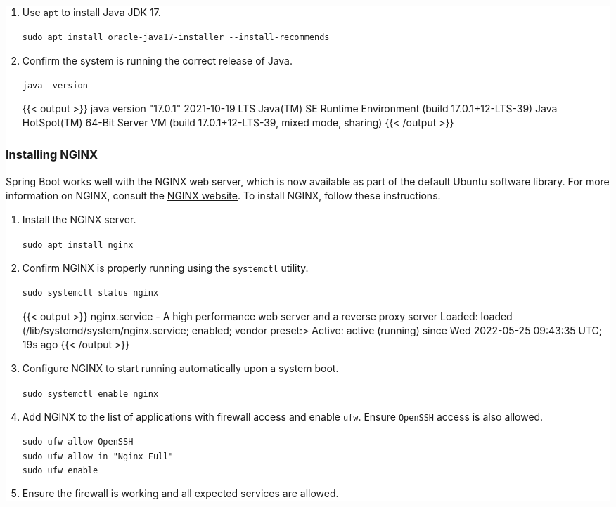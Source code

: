1.  Use `apt` to install Java JDK 17.

    ```command
    sudo apt install oracle-java17-installer --install-recommends
    ```

1.  Confirm the system is running the correct release of Java.

    ```command
    java -version
    ```

    {{< output >}}
java version "17.0.1" 2021-10-19 LTS
Java(TM) SE Runtime Environment (build 17.0.1+12-LTS-39)
Java HotSpot(TM) 64-Bit Server VM (build 17.0.1+12-LTS-39, mixed mode, sharing)
    {{< /output >}}

### Installing NGINX

Spring Boot works well with the NGINX web server, which is now available as part of the default Ubuntu software library. For more information on NGINX, consult the [NGINX website](https://www.nginx.com/). To install NGINX, follow these instructions.

1.  Install the NGINX server.

    ```command
    sudo apt install nginx
    ```

1.  Confirm NGINX is properly running using the `systemctl` utility.

    ```command
    sudo systemctl status nginx
    ```

    {{< output >}}
nginx.service - A high performance web server and a reverse proxy server
     Loaded: loaded (/lib/systemd/system/nginx.service; enabled; vendor preset:>
     Active: active (running) since Wed 2022-05-25 09:43:35 UTC; 19s ago
    {{< /output >}}

1.  Configure NGINX to start running automatically upon a system boot.

    ```command
    sudo systemctl enable nginx
    ```

1.  Add NGINX to the list of applications with firewall access and enable `ufw`. Ensure `OpenSSH` access is also allowed.

    ```command
    sudo ufw allow OpenSSH
    sudo ufw allow in "Nginx Full"
    sudo ufw enable
    ```

1.  Ensure the firewall is working and all expected services are allowed.
